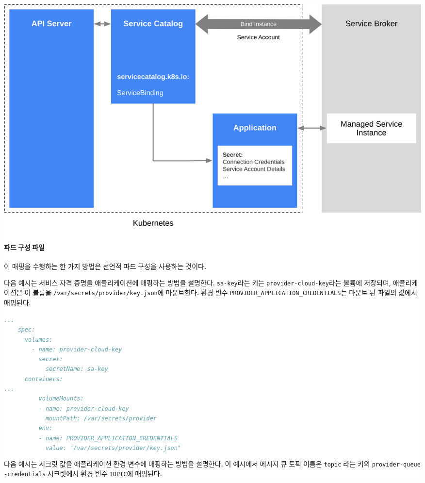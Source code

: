 ![Map connection credentials](/images/docs/service-catalog-map.svg)

#### 파드 구성 파일


이 매핑을 수행하는 한 가지 방법은 선언적 파드 구성을 사용하는 것이다.

다음 예시는 서비스 자격 증명을 애플리케이션에 매핑하는 방법을 설명한다. `sa-key`라는 키는 `provider-cloud-key`라는 볼륨에 저장되며, 애플리케이션은 이 볼륨을 `/var/secrets/provider/key.json`에 마운트한다. 환경 변수 `PROVIDER_APPLICATION_CREDENTIALS`는 마운트 된 파일의 값에서 매핑된다.

```yaml
...
    spec:
      volumes:
        - name: provider-cloud-key
          secret:
            secretName: sa-key
      containers:
...
          volumeMounts:
          - name: provider-cloud-key
            mountPath: /var/secrets/provider
          env:
          - name: PROVIDER_APPLICATION_CREDENTIALS
            value: "/var/secrets/provider/key.json"
```

다음 예시는 시크릿 값을 애플리케이션 환경 변수에 매핑하는 방법을 설명한다. 이 예시에서 메시지 큐 토픽 이름은 `topic` 라는 키의 `provider-queue-credentials` 시크릿에서 환경 변수 `TOPIC`에 매핑된다.
